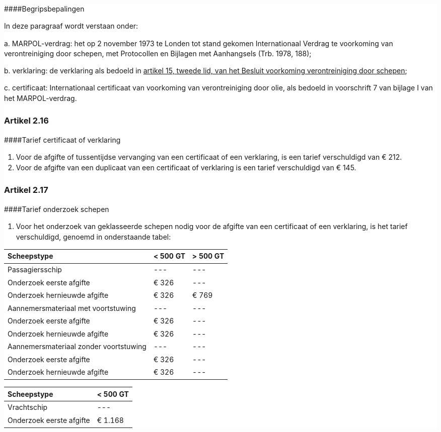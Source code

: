 ####Begripsbepalingen

In deze paragraaf wordt verstaan onder: 

a. MARPOL-verdrag: het op 2 november 1973 te Londen tot stand gekomen Internationaal Verdrag te voorkoming van verontreiniging door schepen, met Protocollen en Bijlagen met Aanhangsels (Trb. 1978, 188);  

b. verklaring: de verklaring als bedoeld in [artikel 15, tweede lid, van het Besluit voorkoming verontreiniging door schepen](../../../../../../AMvB/besluit/voorkoming/verontreiniging/door/schepen/BWBR0020762/README.md);  

c. certificaat: Internationaal certificaat van voorkoming van verontreiniging door olie, als bedoeld in voorschrift 7 van bijlage I van het MARPOL-verdrag.    

### Artikel  2.16  

####Tarief certificaat of verklaring

1.  Voor de afgifte of tussentijdse vervanging van een certificaat of een verklaring, is een tarief verschuldigd van € 212.   
2.  Voor de afgifte van een duplicaat van een certificaat of verklaring is een tarief verschuldigd van € 145.   

### Artikel  2.17  

####Tarief onderzoek schepen

1.  Voor het onderzoek van geklasseerde schepen nodig voor de afgifte van een certificaat of een verklaring, is het tarief verschuldigd, genoemd in onderstaande tabel:  

| Scheepstype  | < 500 GT  | > 500 GT  |
|:---|:---|:---|
| Passagiersschip  | --- | --- |
| Onderzoek eerste afgifte  | € 326  | --- |
| Onderzoek hernieuwde afgifte  | € 326  | € 769  |
| Aannemersmateriaal met voortstuwing  | --- | --- |
| Onderzoek eerste afgifte  | € 326  | --- |
| Onderzoek hernieuwde afgifte  | € 326  | --- |
| Aannemersmateriaal zonder voortstuwing  | --- | --- |
| Onderzoek eerste afgifte  | € 326  | --- |
| Onderzoek hernieuwde afgifte  | € 326  | --- |

| Scheepstype  | < 500 GT  |
|:---|:---|
| Vrachtschip  | --- |
| Onderzoek eerste afgifte  | € 1.168  |
